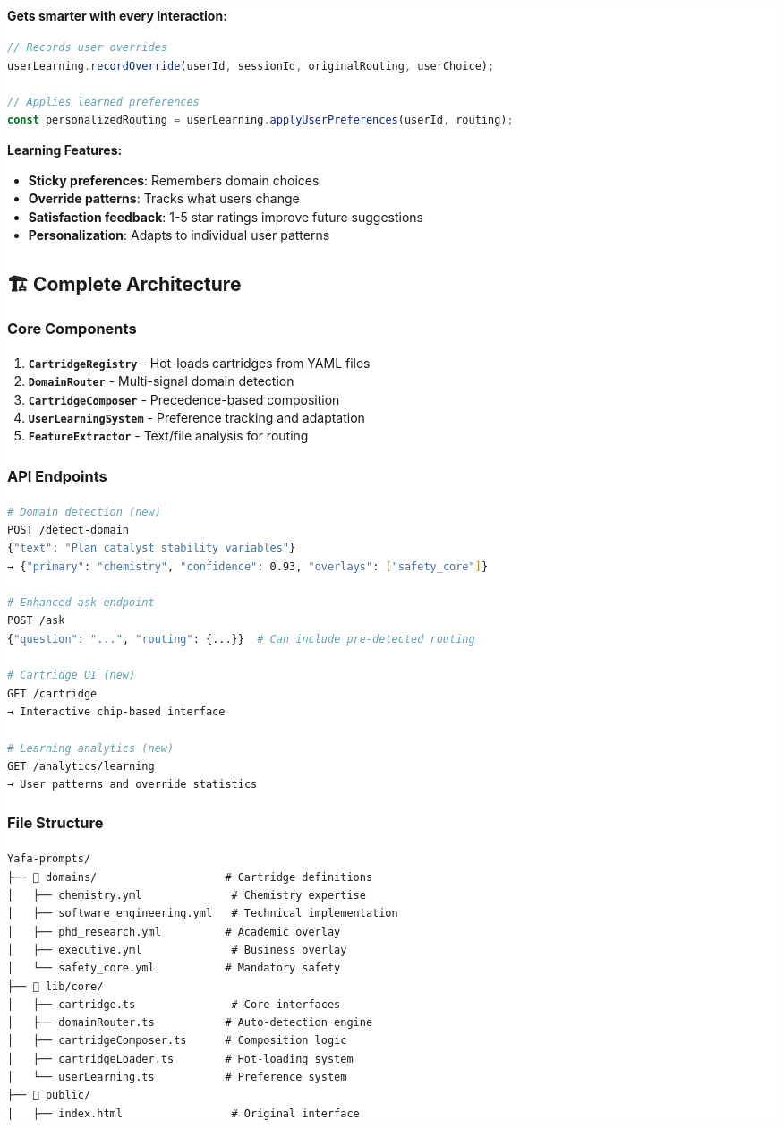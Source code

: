 **Gets smarter with every interaction:**

```typescript
// Records user overrides
userLearning.recordOverride(userId, sessionId, originalRouting, userChoice);

// Applies learned preferences
const personalizedRouting = userLearning.applyUserPreferences(userId, routing);
```

**Learning Features:**
- **Sticky preferences**: Remembers domain choices
- **Override patterns**: Tracks what users change
- **Satisfaction feedback**: 1-5 star ratings improve future suggestions
- **Personalization**: Adapts to individual user patterns

## 🏗️ **Complete Architecture**

### **Core Components**

1. **`CartridgeRegistry`** - Hot-loads cartridges from YAML files
2. **`DomainRouter`** - Multi-signal domain detection
3. **`CartridgeComposer`** - Precedence-based composition
4. **`UserLearningSystem`** - Preference tracking and adaptation
5. **`FeatureExtractor`** - Text/file analysis for routing

### **API Endpoints**

```bash
# Domain detection (new)
POST /detect-domain
{"text": "Plan catalyst stability variables"}
→ {"primary": "chemistry", "confidence": 0.93, "overlays": ["safety_core"]}

# Enhanced ask endpoint
POST /ask
{"question": "...", "routing": {...}}  # Can include pre-detected routing

# Cartridge UI (new)
GET /cartridge
→ Interactive chip-based interface

# Learning analytics (new)
GET /analytics/learning
→ User patterns and override statistics
```

### **File Structure**

```
Yafa-prompts/
├── 🎯 domains/                    # Cartridge definitions
│   ├── chemistry.yml              # Chemistry expertise
│   ├── software_engineering.yml   # Technical implementation
│   ├── phd_research.yml          # Academic overlay
│   ├── executive.yml              # Business overlay
│   └── safety_core.yml           # Mandatory safety
├── 🧠 lib/core/
│   ├── cartridge.ts               # Core interfaces
│   ├── domainRouter.ts           # Auto-detection engine
│   ├── cartridgeComposer.ts      # Composition logic
│   ├── cartridgeLoader.ts        # Hot-loading system
│   └── userLearning.ts           # Preference system
├── 🎨 public/
│   ├── index.html                 # Original interface
```